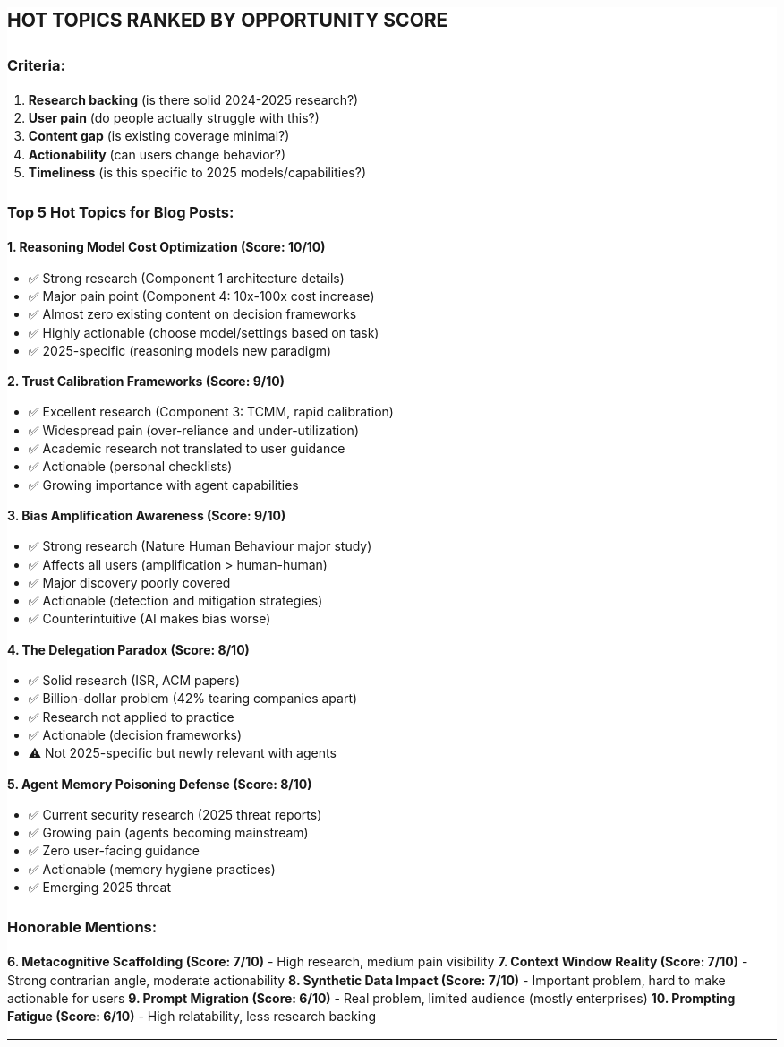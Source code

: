 
## HOT TOPICS RANKED BY OPPORTUNITY SCORE

### Criteria:
1. **Research backing** (is there solid 2024-2025 research?)
2. **User pain** (do people actually struggle with this?)
3. **Content gap** (is existing coverage minimal?)
4. **Actionability** (can users change behavior?)
5. **Timeliness** (is this specific to 2025 models/capabilities?)

### Top 5 Hot Topics for Blog Posts:

**1. Reasoning Model Cost Optimization (Score: 10/10)**
- ✅ Strong research (Component 1 architecture details)
- ✅ Major pain point (Component 4: 10x-100x cost increase)
- ✅ Almost zero existing content on decision frameworks
- ✅ Highly actionable (choose model/settings based on task)
- ✅ 2025-specific (reasoning models new paradigm)

**2. Trust Calibration Frameworks (Score: 9/10)**
- ✅ Excellent research (Component 3: TCMM, rapid calibration)
- ✅ Widespread pain (over-reliance and under-utilization)
- ✅ Academic research not translated to user guidance
- ✅ Actionable (personal checklists)
- ✅ Growing importance with agent capabilities

**3. Bias Amplification Awareness (Score: 9/10)**
- ✅ Strong research (Nature Human Behaviour major study)
- ✅ Affects all users (amplification > human-human)
- ✅ Major discovery poorly covered
- ✅ Actionable (detection and mitigation strategies)
- ✅ Counterintuitive (AI makes bias worse)

**4. The Delegation Paradox (Score: 8/10)**
- ✅ Solid research (ISR, ACM papers)
- ✅ Billion-dollar problem (42% tearing companies apart)
- ✅ Research not applied to practice
- ✅ Actionable (decision frameworks)
- ⚠️ Not 2025-specific but newly relevant with agents

**5. Agent Memory Poisoning Defense (Score: 8/10)**
- ✅ Current security research (2025 threat reports)
- ✅ Growing pain (agents becoming mainstream)
- ✅ Zero user-facing guidance
- ✅ Actionable (memory hygiene practices)
- ✅ Emerging 2025 threat

### Honorable Mentions:

**6. Metacognitive Scaffolding (Score: 7/10)** - High research, medium pain visibility
**7. Context Window Reality (Score: 7/10)** - Strong contrarian angle, moderate actionability
**8. Synthetic Data Impact (Score: 7/10)** - Important problem, hard to make actionable for users
**9. Prompt Migration (Score: 6/10)** - Real problem, limited audience (mostly enterprises)
**10. Prompting Fatigue (Score: 6/10)** - High relatability, less research backing

---